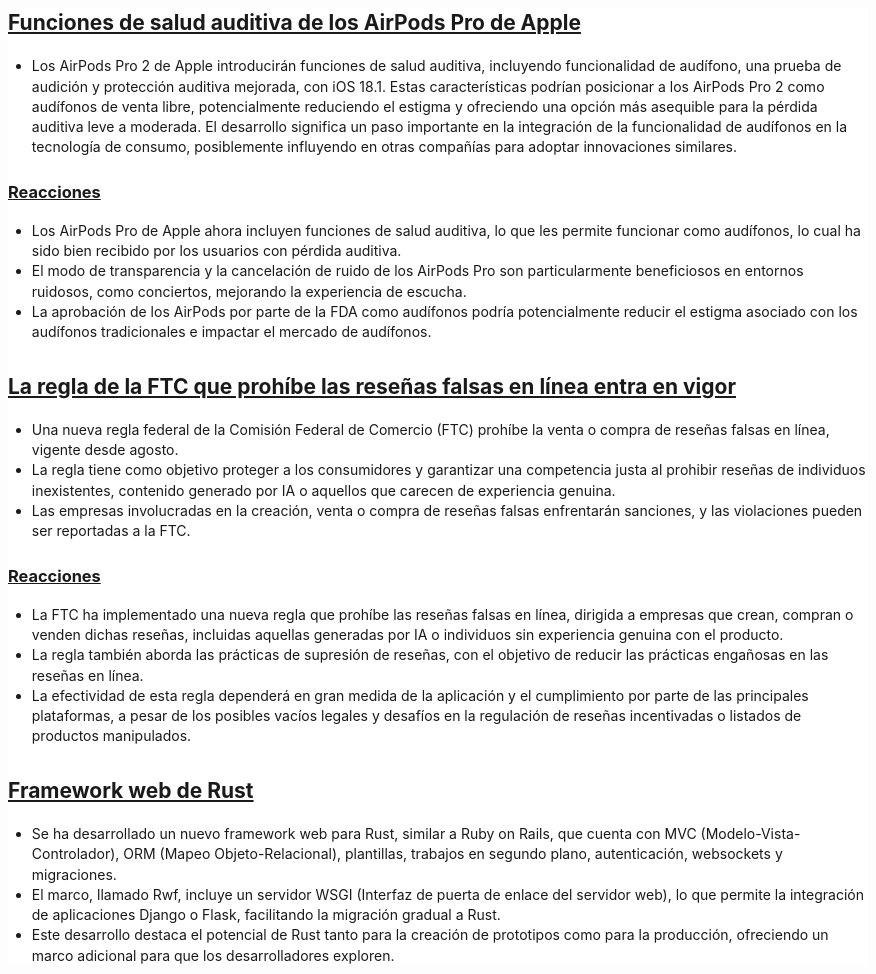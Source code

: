 ## [Funciones de salud auditiva de los AirPods Pro de Apple](https://www.theverge.com/24275178/apple-airpods-pro-hearing-aid-test-protection-preview)

- Los AirPods Pro 2 de Apple introducirán funciones de salud auditiva, incluyendo funcionalidad de audífono, una prueba de audición y protección auditiva mejorada, con iOS 18.1. Estas características podrían posicionar a los AirPods Pro 2 como audífonos de venta libre, potencialmente reduciendo el estigma y ofreciendo una opción más asequible para la pérdida auditiva leve a moderada. El desarrollo significa un paso importante en la integración de la funcionalidad de audífonos en la tecnología de consumo, posiblemente influyendo en otras compañías para adoptar innovaciones similares.

### [Reacciones](https://news.ycombinator.com/item?id=41909967)

- Los AirPods Pro de Apple ahora incluyen funciones de salud auditiva, lo que les permite funcionar como audífonos, lo cual ha sido bien recibido por los usuarios con pérdida auditiva.
- El modo de transparencia y la cancelación de ruido de los AirPods Pro son particularmente beneficiosos en entornos ruidosos, como conciertos, mejorando la experiencia de escucha.
- La aprobación de los AirPods por parte de la FDA como audífonos podría potencialmente reducir el estigma asociado con los audífonos tradicionales e impactar el mercado de audífonos.

## [La regla de la FTC que prohíbe las reseñas falsas en línea entra en vigor](https://abcnews.go.com/US/wireStory/ftcs-rule-banning-fake-online-reviews-effect-115009298)

- Una nueva regla federal de la Comisión Federal de Comercio (FTC) prohíbe la venta o compra de reseñas falsas en línea, vigente desde agosto.
- La regla tiene como objetivo proteger a los consumidores y garantizar una competencia justa al prohibir reseñas de individuos inexistentes, contenido generado por IA o aquellos que carecen de experiencia genuina.
- Las empresas involucradas en la creación, venta o compra de reseñas falsas enfrentarán sanciones, y las violaciones pueden ser reportadas a la FTC.

### [Reacciones](https://news.ycombinator.com/item?id=41915187)

- La FTC ha implementado una nueva regla que prohíbe las reseñas falsas en línea, dirigida a empresas que crean, compran o venden dichas reseñas, incluidas aquellas generadas por IA o individuos sin experiencia genuina con el producto.
- La regla también aborda las prácticas de supresión de reseñas, con el objetivo de reducir las prácticas engañosas en las reseñas en línea.
- La efectividad de esta regla dependerá en gran medida de la aplicación y el cumplimiento por parte de las principales plataformas, a pesar de los posibles vacíos legales y desafíos en la regulación de reseñas incentivadas o listados de productos manipulados.

## [Framework web de Rust](https://github.com/levkk/rwf)

- Se ha desarrollado un nuevo framework web para Rust, similar a Ruby on Rails, que cuenta con MVC (Modelo-Vista-Controlador), ORM (Mapeo Objeto-Relacional), plantillas, trabajos en segundo plano, autenticación, websockets y migraciones.
- El marco, llamado Rwf, incluye un servidor WSGI (Interfaz de puerta de enlace del servidor web), lo que permite la integración de aplicaciones Django o Flask, facilitando la migración gradual a Rust.
- Este desarrollo destaca el potencial de Rust tanto para la creación de prototipos como para la producción, ofreciendo un marco adicional para que los desarrolladores exploren.
